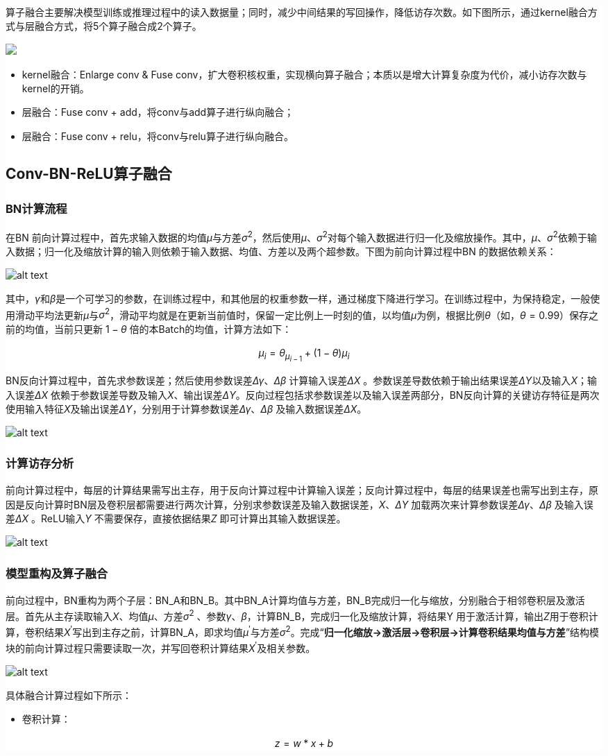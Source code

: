 算子融合主要解决模型训练或推理过程中的读入数据量；同时，减少中间结果的写回操作，降低访存次数。如下图所示，通过kernel融合方式与层融合方式，将5个算子融合成2个算子。

<img src="./images/03.op_fusion/opfusion05.png" width = 150% />

- kernel融合：Enlarge conv & Fuse conv，扩大卷积核权重，实现横向算子融合；本质以是增大计算复杂度为代价，减小访存次数与kernel的开销。

- 层融合：Fuse conv + add，将conv与add算子进行纵向融合；

- 层融合：Fuse conv + relu，将conv与relu算子进行纵向融合。

## Conv-BN-ReLU算子融合

### BN计算流程

在BN 前向计算过程中，首先求输入数据的均值$\mu$与方差$\sigma^{2}$，然后使用$\mu$、$\sigma^{2}$对每个输入数据进行归一化及缩放操作。其中，$\mu$、$\sigma^{2}$依赖于输入数据；归一化及缩放计算的输入则依赖于输入数据、均值、方差以及两个超参数。下图为前向计算过程中BN 的数据依赖关系：

![alt text](./images/03.op_fusion/bn01.png)

其中，$\gamma$和$\beta$是一个可学习的参数，在训练过程中，和其他层的权重参数一样，通过梯度下降进行学习。在训练过程中，为保持稳定，一般使用滑动平均法更新$\mu$与$\sigma^{2}$，滑动平均就是在更新当前值时，保留一定比例上一时刻的值，以均值$\mu$为例，根据比例$\theta$（如，$\theta=0.99$）保存之前的均值，当前只更新 $1-\theta$ 倍的本Batch的均值，计算方法如下：

$$
\mu_{i}=\theta_{\mu_{i-1}}+(1-\theta)\mu_{i}
$$

BN反向计算过程中，首先求参数误差；然后使用参数误差$\Delta\gamma$、$\Delta\beta$ 计算输入误差$\Delta X$ 。参数误差导数依赖于输出结果误差$\Delta Y$以及输入$X$；输入误差$\Delta X$ 依赖于参数误差导数及输入$X$、输出误差$\Delta Y$。反向过程包括求参数误差以及输入误差两部分，BN反向计算的关键访存特征是两次使用输入特征$X$及输出误差$\Delta Y$，分别用于计算参数误差$\Delta\gamma$、$\Delta\beta$ 及输入数据误差$\Delta X$。

![alt text](./images/03.op_fusion/bn02.png)

### 计算访存分析

前向计算过程中，每层的计算结果需写出主存，用于反向计算过程中计算输入误差；反向计算过程中，每层的结果误差也需写出到主存，原因是反向计算时BN层及卷积层都需要进行两次计算，分别求参数误差及输入数据误差，$X$、$\Delta Y$ 加载两次来计算参数误差$\Delta\gamma$、$\Delta\beta$  及输入误差$\Delta X$ 。ReLU输入$Y$ 不需要保存，直接依据结果$Z$ 即可计算出其输入数据误差。

![alt text](./images/03.op_fusion/bn04.png)

### 模型重构及算子融合

前向过程中，BN重构为两个子层：BN_A和BN_B。其中BN_A计算均值与方差，BN_B完成归一化与缩放，分别融合于相邻卷积层及激活层。首先从主存读取输入$X$、均值$\mu$、方差$\sigma^{2}$ 、参数$\gamma$、$\beta$，计算BN_B，完成归一化及缩放计算，将结果Y 用于激活计算，输出$Z$用于卷积计算，卷积结果$X^{'}$写出到主存之前，计算BN_A，即求均值$\mu^{'}$与方差$\sigma^{2}$。完成“**归一化缩放->激活层->卷积层->计算卷积结果均值与方差**”结构模块的前向计算过程只需要读取一次，并写回卷积计算结果$X^{'}$及相关参数。

![alt text](./images/03.op_fusion/bn05.png)

具体融合计算过程如下所示：

- 卷积计算：

$$
{z} = {w} * {x} + {b}
$$
